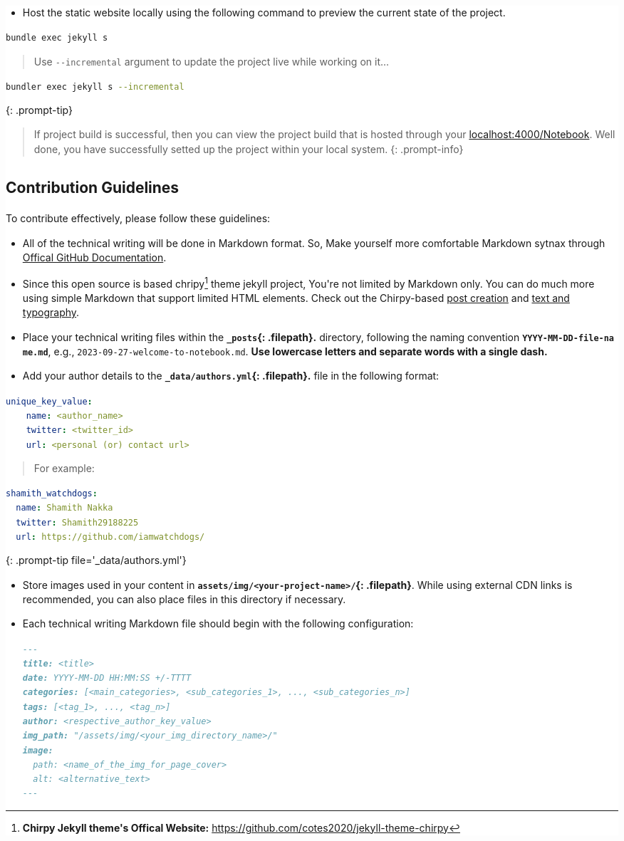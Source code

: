 - Host the static website locally using the following command to preview the current state of the project.
```bash
bundle exec jekyll s
```

> Use `--incremental` argument to update the project live while working on it...
```bash
bundler exec jekyll s --incremental
```
{: .prompt-tip}

> If project build is successful, then you can view the project build that is hosted through your [localhost:4000/Notebook](http://127.0.0.1:4000/Notebook/). Well done, you have successfully setted up the project within your local system.
{: .prompt-info}

## Contribution Guidelines

To contribute effectively, please follow these guidelines:

- All of the technical writing will be done in Markdown format. So, Make yourself more comfortable Markdown sytnax through [Offical GitHub Documentation](https://docs.github.com/en/get-started/writing-on-github/getting-started-with-writing-and-formatting-on-github/quickstart-for-writing-on-github "visit the offical GitHub Docs").

- Since this open source is based chripy[^chripy-offical-website] theme jekyll project, You're not limited by Markdown only. You can do much more using simple Markdown that support limited HTML elements. Check out the Chirpy-based [post creation](https://chirpy.cotes.page/posts/write-a-new-post/) and [text and typography](https://chirpy.cotes.page/posts/text-and-typography/).

- Place your technical writing files within the **`_posts`{: .filepath}.** directory, following the naming convention **`YYYY-MM-DD-file-name.md`**, e.g., `2023-09-27-welcome-to-notebook.md`. **Use lowercase letters and separate words with a single dash.**

- Add your author details to the **`_data/authors.yml`{: .filepath}.** file in the following format:
```yaml
unique_key_value:
    name: <author_name>
    twitter: <twitter_id>
    url: <personal (or) contact url>
```

> For example:
```yaml
shamith_watchdogs:
  name: Shamith Nakka
  twitter: Shamith29188225
  url: https://github.com/iamwatchdogs/
```
{: .prompt-tip file='_data/authors.yml'}

- Store images used in your content in **`assets/img/<your-project-name>/`{: .filepath}**. While using external CDN links is recommended, you can also place files in this directory if necessary.

- Each technical writing Markdown file should begin with the following configuration:
  ```md
  ---
  title: <title>
  date: YYYY-MM-DD HH:MM:SS +/-TTTT
  categories: [<main_categories>, <sub_categories_1>, ..., <sub_categories_n>]
  tags: [<tag_1>, ..., <tag_n>]
  author: <respective_author_key_value>
  img_path: "/assets/img/<your_img_directory_name>/"
  image:
    path: <name_of_the_img_for_page_cover>
    alt: <alternative_text>
  ---
  ```

[^jekyll-offical-website]: **GitHub's Jekyll Framework offical Page:** <https://jekyllrb.com>
[^other-linux-distros-installation]: **Other Linux Distro Installation:** <https://jekyllrb.com/docs/installation/other-linux/>
[^chripy-offical-website]: **Chirpy Jekyll theme's Offical Website:** <https://github.com/cotes2020/jekyll-theme-chirpy>